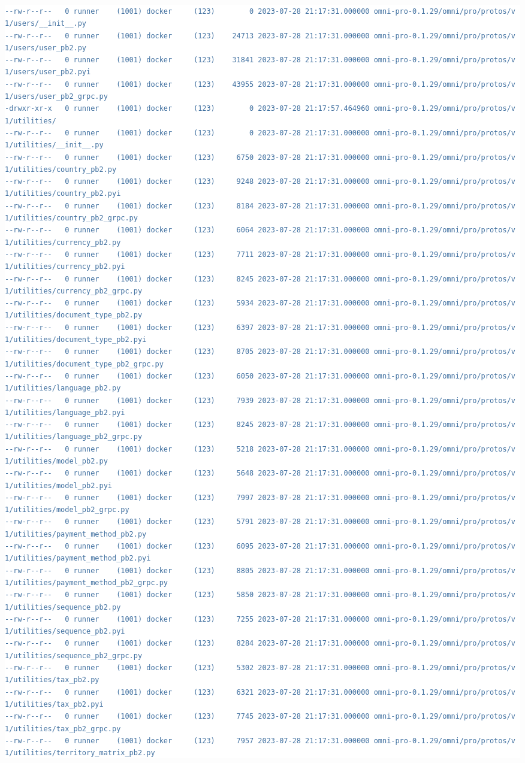 ```diff
--rw-r--r--   0 runner    (1001) docker     (123)        0 2023-07-28 21:17:31.000000 omni-pro-0.1.29/omni/pro/protos/v1/users/__init__.py
--rw-r--r--   0 runner    (1001) docker     (123)    24713 2023-07-28 21:17:31.000000 omni-pro-0.1.29/omni/pro/protos/v1/users/user_pb2.py
--rw-r--r--   0 runner    (1001) docker     (123)    31841 2023-07-28 21:17:31.000000 omni-pro-0.1.29/omni/pro/protos/v1/users/user_pb2.pyi
--rw-r--r--   0 runner    (1001) docker     (123)    43955 2023-07-28 21:17:31.000000 omni-pro-0.1.29/omni/pro/protos/v1/users/user_pb2_grpc.py
-drwxr-xr-x   0 runner    (1001) docker     (123)        0 2023-07-28 21:17:57.464960 omni-pro-0.1.29/omni/pro/protos/v1/utilities/
--rw-r--r--   0 runner    (1001) docker     (123)        0 2023-07-28 21:17:31.000000 omni-pro-0.1.29/omni/pro/protos/v1/utilities/__init__.py
--rw-r--r--   0 runner    (1001) docker     (123)     6750 2023-07-28 21:17:31.000000 omni-pro-0.1.29/omni/pro/protos/v1/utilities/country_pb2.py
--rw-r--r--   0 runner    (1001) docker     (123)     9248 2023-07-28 21:17:31.000000 omni-pro-0.1.29/omni/pro/protos/v1/utilities/country_pb2.pyi
--rw-r--r--   0 runner    (1001) docker     (123)     8184 2023-07-28 21:17:31.000000 omni-pro-0.1.29/omni/pro/protos/v1/utilities/country_pb2_grpc.py
--rw-r--r--   0 runner    (1001) docker     (123)     6064 2023-07-28 21:17:31.000000 omni-pro-0.1.29/omni/pro/protos/v1/utilities/currency_pb2.py
--rw-r--r--   0 runner    (1001) docker     (123)     7711 2023-07-28 21:17:31.000000 omni-pro-0.1.29/omni/pro/protos/v1/utilities/currency_pb2.pyi
--rw-r--r--   0 runner    (1001) docker     (123)     8245 2023-07-28 21:17:31.000000 omni-pro-0.1.29/omni/pro/protos/v1/utilities/currency_pb2_grpc.py
--rw-r--r--   0 runner    (1001) docker     (123)     5934 2023-07-28 21:17:31.000000 omni-pro-0.1.29/omni/pro/protos/v1/utilities/document_type_pb2.py
--rw-r--r--   0 runner    (1001) docker     (123)     6397 2023-07-28 21:17:31.000000 omni-pro-0.1.29/omni/pro/protos/v1/utilities/document_type_pb2.pyi
--rw-r--r--   0 runner    (1001) docker     (123)     8705 2023-07-28 21:17:31.000000 omni-pro-0.1.29/omni/pro/protos/v1/utilities/document_type_pb2_grpc.py
--rw-r--r--   0 runner    (1001) docker     (123)     6050 2023-07-28 21:17:31.000000 omni-pro-0.1.29/omni/pro/protos/v1/utilities/language_pb2.py
--rw-r--r--   0 runner    (1001) docker     (123)     7939 2023-07-28 21:17:31.000000 omni-pro-0.1.29/omni/pro/protos/v1/utilities/language_pb2.pyi
--rw-r--r--   0 runner    (1001) docker     (123)     8245 2023-07-28 21:17:31.000000 omni-pro-0.1.29/omni/pro/protos/v1/utilities/language_pb2_grpc.py
--rw-r--r--   0 runner    (1001) docker     (123)     5218 2023-07-28 21:17:31.000000 omni-pro-0.1.29/omni/pro/protos/v1/utilities/model_pb2.py
--rw-r--r--   0 runner    (1001) docker     (123)     5648 2023-07-28 21:17:31.000000 omni-pro-0.1.29/omni/pro/protos/v1/utilities/model_pb2.pyi
--rw-r--r--   0 runner    (1001) docker     (123)     7997 2023-07-28 21:17:31.000000 omni-pro-0.1.29/omni/pro/protos/v1/utilities/model_pb2_grpc.py
--rw-r--r--   0 runner    (1001) docker     (123)     5791 2023-07-28 21:17:31.000000 omni-pro-0.1.29/omni/pro/protos/v1/utilities/payment_method_pb2.py
--rw-r--r--   0 runner    (1001) docker     (123)     6095 2023-07-28 21:17:31.000000 omni-pro-0.1.29/omni/pro/protos/v1/utilities/payment_method_pb2.pyi
--rw-r--r--   0 runner    (1001) docker     (123)     8805 2023-07-28 21:17:31.000000 omni-pro-0.1.29/omni/pro/protos/v1/utilities/payment_method_pb2_grpc.py
--rw-r--r--   0 runner    (1001) docker     (123)     5850 2023-07-28 21:17:31.000000 omni-pro-0.1.29/omni/pro/protos/v1/utilities/sequence_pb2.py
--rw-r--r--   0 runner    (1001) docker     (123)     7255 2023-07-28 21:17:31.000000 omni-pro-0.1.29/omni/pro/protos/v1/utilities/sequence_pb2.pyi
--rw-r--r--   0 runner    (1001) docker     (123)     8284 2023-07-28 21:17:31.000000 omni-pro-0.1.29/omni/pro/protos/v1/utilities/sequence_pb2_grpc.py
--rw-r--r--   0 runner    (1001) docker     (123)     5302 2023-07-28 21:17:31.000000 omni-pro-0.1.29/omni/pro/protos/v1/utilities/tax_pb2.py
--rw-r--r--   0 runner    (1001) docker     (123)     6321 2023-07-28 21:17:31.000000 omni-pro-0.1.29/omni/pro/protos/v1/utilities/tax_pb2.pyi
--rw-r--r--   0 runner    (1001) docker     (123)     7745 2023-07-28 21:17:31.000000 omni-pro-0.1.29/omni/pro/protos/v1/utilities/tax_pb2_grpc.py
--rw-r--r--   0 runner    (1001) docker     (123)     7957 2023-07-28 21:17:31.000000 omni-pro-0.1.29/omni/pro/protos/v1/utilities/territory_matrix_pb2.py
```